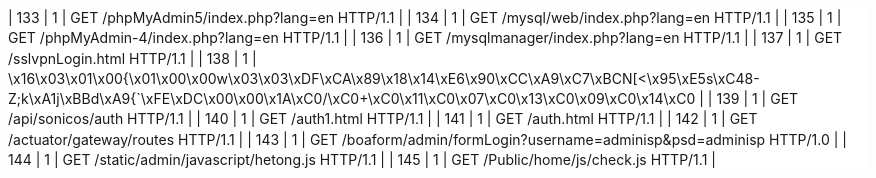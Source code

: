 | 133 |                     1 | GET /phpMyAdmin5/index.php?lang=en HTTP/1.1                                                                                                                                                                                                                                                                                                                                                                                        |
| 134 |                     1 | GET /mysql/web/index.php?lang=en HTTP/1.1                                                                                                                                                                                                                                                                                                                                                                                          |
| 135 |                     1 | GET /phpMyAdmin-4/index.php?lang=en HTTP/1.1                                                                                                                                                                                                                                                                                                                                                                                       |
| 136 |                     1 | GET /mysqlmanager/index.php?lang=en HTTP/1.1                                                                                                                                                                                                                                                                                                                                                                                       |
| 137 |                     1 | GET /sslvpnLogin.html HTTP/1.1                                                                                                                                                                                                                                                                                                                                                                                                     |
| 138 |                     1 | \x16\x03\x01\x00{\x01\x00\x00w\x03\x03\xDF\xCA\x89\x18\x14\xE6\x90\xCC\xA9\xC7\xBCN[<\x95\xE5s\xC48-Z;k\xA1j\xBBd\xA9{`\xFE\xDC\x00\x00\x1A\xC0/\xC0+\xC0\x11\xC0\x07\xC0\x13\xC0\x09\xC0\x14\xC0                                                                                                                                                                                                                                  |
| 139 |                     1 | GET /api/sonicos/auth HTTP/1.1                                                                                                                                                                                                                                                                                                                                                                                                     |
| 140 |                     1 | GET /auth1.html HTTP/1.1                                                                                                                                                                                                                                                                                                                                                                                                           |
| 141 |                     1 | GET /auth.html HTTP/1.1                                                                                                                                                                                                                                                                                                                                                                                                            |
| 142 |                     1 | GET /actuator/gateway/routes HTTP/1.1                                                                                                                                                                                                                                                                                                                                                                                              |
| 143 |                     1 | GET /boaform/admin/formLogin?username=adminisp&psd=adminisp HTTP/1.0                                                                                                                                                                                                                                                                                                                                                               |
| 144 |                     1 | GET /static/admin/javascript/hetong.js HTTP/1.1                                                                                                                                                                                                                                                                                                                                                                                    |
| 145 |                     1 | GET /Public/home/js/check.js HTTP/1.1                                                                                                                                                                                                                                                                                                                                                                                              |